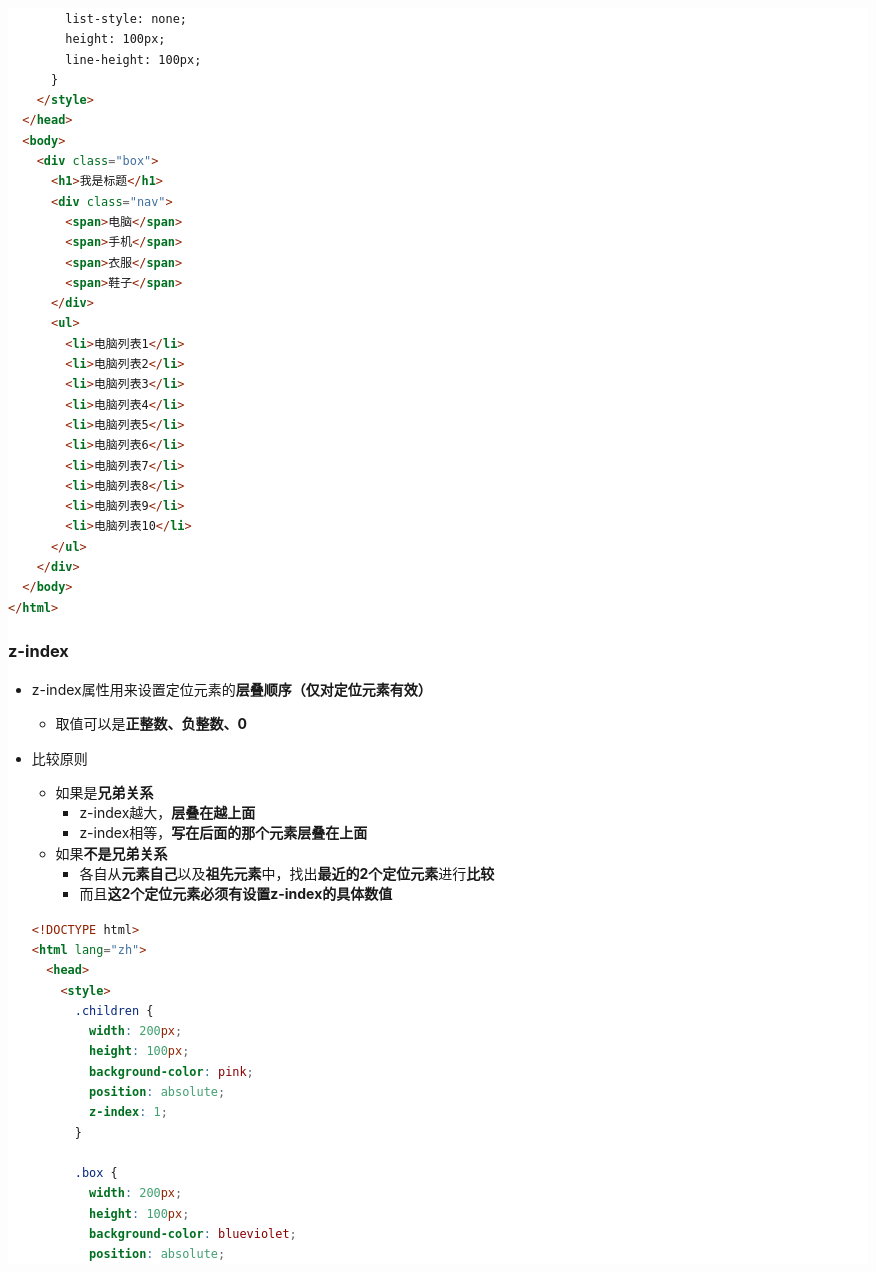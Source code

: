   ```html
          list-style: none;
          height: 100px;
          line-height: 100px;
        }
      </style>
    </head>
    <body>
      <div class="box">
        <h1>我是标题</h1>
        <div class="nav">
          <span>电脑</span>
          <span>手机</span>
          <span>衣服</span>
          <span>鞋子</span>
        </div>
        <ul>
          <li>电脑列表1</li>
          <li>电脑列表2</li>
          <li>电脑列表3</li>
          <li>电脑列表4</li>
          <li>电脑列表5</li>
          <li>电脑列表6</li>
          <li>电脑列表7</li>
          <li>电脑列表8</li>
          <li>电脑列表9</li>
          <li>电脑列表10</li>
        </ul>
      </div>
    </body>
  </html>
  ```



### z-index

- z-index属性用来设置定位元素的<b>层叠顺序（仅对定位元素有效）</b>
  - 取值可以是**正整数、负整数、0**
  
- 比较原则
  - 如果是**兄弟关系**
    - z-index越大，**层叠在越上面**
    - z-index相等，**写在后面的那个元素层叠在上面**
  - 如果**不是兄弟关系**
    - 各自从**元素自己**以及**祖先元素**中，找出**最近的2个定位元素**进行**比较**
    - 而且**这2个定位元素必须有设置z-index的具体数值**
  
  ```html
  <!DOCTYPE html>
  <html lang="zh">
    <head>
      <style>
        .children {
          width: 200px;
          height: 100px;
          background-color: pink;
          position: absolute;
          z-index: 1;
        }
  
        .box {
          width: 200px;
          height: 100px;
          background-color: blueviolet;
          position: absolute;
  ```